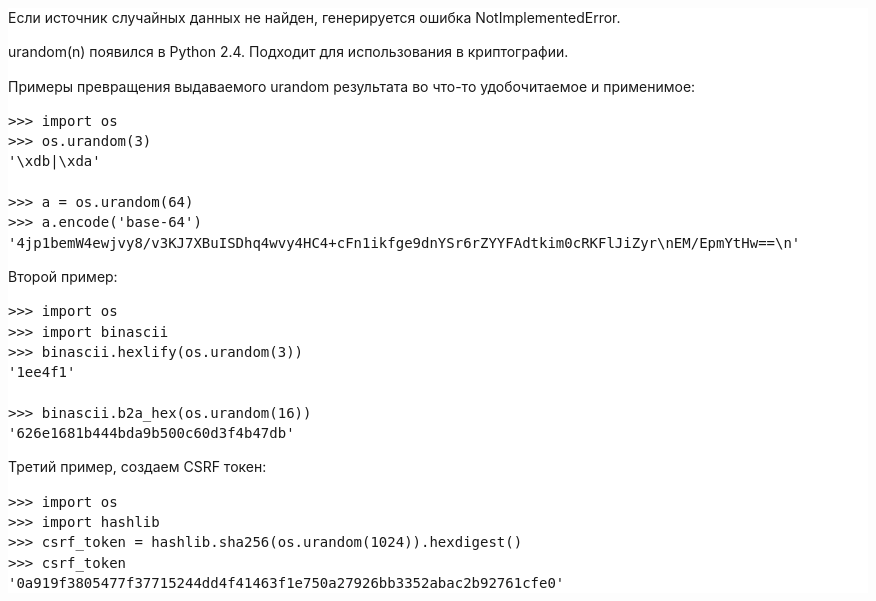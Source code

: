 Если источник случайных данных не найден, генерируется ошибка NotImplementedError.

urandom(n) появился в Python 2.4. Подходит для использования в криптографии.

Примеры превращения выдаваемого urandom результата во что-то удобочитаемое и применимое:
<pre>&gt;&gt;&gt; import os
&gt;&gt;&gt; os.urandom(3)
'\xdb|\xda'

&gt;&gt;&gt; a = os.urandom(64)
&gt;&gt;&gt; a.encode('base-64')
'4jp1bemW4ewjvy8/v3KJ7XBuISDhq4wvy4HC4+cFn1ikfge9dnYSr6rZYYFAdtkim0cRKFlJiZyr\nEM/EpmYtHw==\n'
</pre>
Второй пример:
<pre>&gt;&gt;&gt; import os
&gt;&gt;&gt; import binascii
&gt;&gt;&gt; binascii.hexlify(os.urandom(3))
'1ee4f1'

&gt;&gt;&gt; binascii.b2a_hex(os.urandom(16))
'626e1681b444bda9b500c60d3f4b47db'
</pre>
Третий пример, создаем CSRF токен:
<pre>&gt;&gt;&gt; import os
&gt;&gt;&gt; import hashlib
&gt;&gt;&gt; csrf_token = hashlib.sha256(os.urandom(1024)).hexdigest()
&gt;&gt;&gt; csrf_token
'0a919f3805477f37715244dd4f41463f1e750a27926bb3352abac2b92761cfe0'
</pre>

